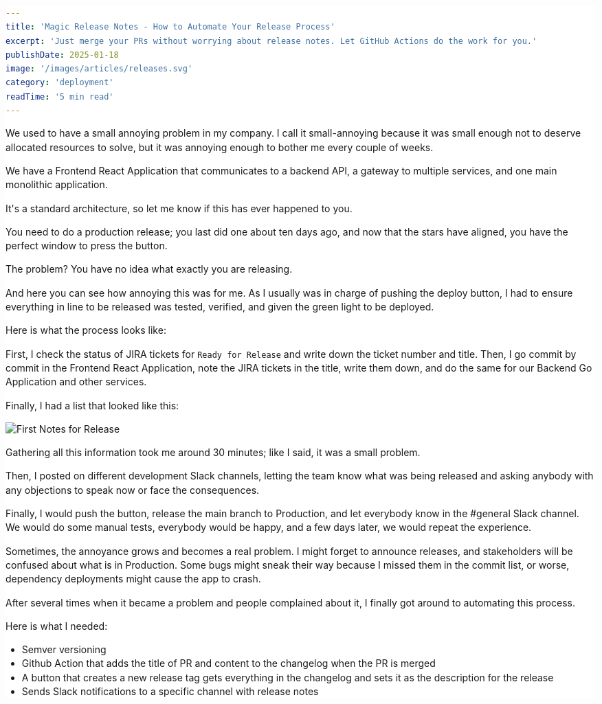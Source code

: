 ```yaml
---
title: 'Magic Release Notes - How to Automate Your Release Process'
excerpt: 'Just merge your PRs without worrying about release notes. Let GitHub Actions do the work for you.'
publishDate: 2025-01-18
image: '/images/articles/releases.svg'
category: 'deployment'
readTime: '5 min read'
---
```


We used to have a small annoying problem in my company. I call it small-annoying because it was small enough not to deserve allocated resources to solve, but it was annoying enough to bother me every couple of weeks. 

We have a Frontend React Application that communicates to a backend API, a gateway to multiple services, and one main monolithic application. 

It's a standard architecture, so let me know if this has ever happened to you. 

You need to do a production release; you last did one about ten days ago, and now that the stars have aligned, you have the perfect window to press the button. 

The problem? You have no idea what exactly you are releasing.

And here you can see how annoying this was for me. As I usually was in charge of pushing the deploy button, I had to ensure everything in line to be released was tested, verified, and given the green light to be deployed. 

Here is what the process looks like:

First, I check the status of JIRA tickets for `Ready for Release` and write down the ticket number and title. Then, I go commit by commit in the Frontend React Application, note the JIRA tickets in the title, write them down, and do the same for our Backend Go Application and other services. 

Finally, I had a list that looked like this: 

<img src="/images/articles/first-notes.png" alt="First Notes for Release" /> 

Gathering all this information took me around 30 minutes; like I said, it was a small problem. 

Then, I posted on different development Slack channels, letting the team know what was being released and asking anybody with any objections to speak now or face the consequences.

Finally, I would push the button, release the main branch to Production, and let everybody know in the #general Slack channel. We would do some manual tests, everybody would be happy, and a few days later, we would repeat the experience. 

Sometimes, the annoyance grows and becomes a real problem. I might forget to announce releases, and stakeholders will be confused about what is in Production. Some bugs might sneak their way because I missed them in the commit list, or worse, dependency deployments might cause the app to crash. 

After several times when it became a problem and people complained about it,  I finally got around to automating this process. 

Here is what I needed: 
- Semver versioning 
- Github Action that adds the title of PR and content to the changelog  when the PR is merged
- A button that creates a new release tag gets everything in the changelog and sets it as the description for the release 
- Sends Slack notifications to a specific channel with release notes
